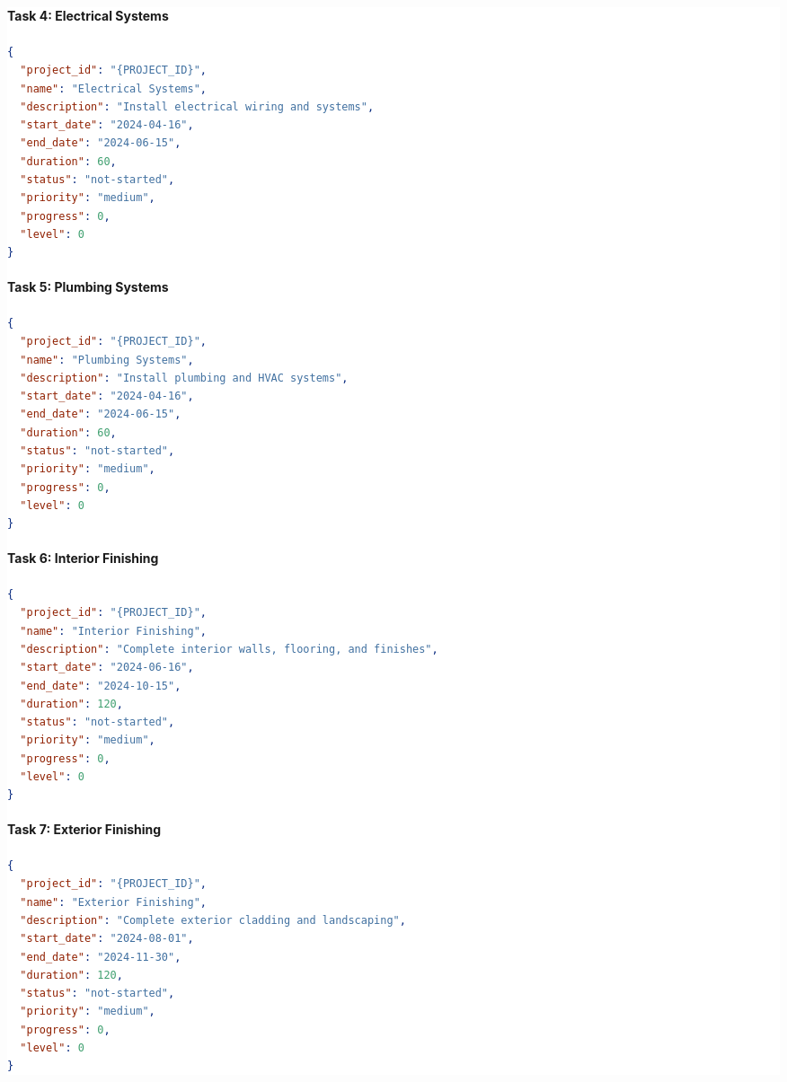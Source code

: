 #### Task 4: Electrical Systems

```json
{
  "project_id": "{PROJECT_ID}",
  "name": "Electrical Systems",
  "description": "Install electrical wiring and systems",
  "start_date": "2024-04-16",
  "end_date": "2024-06-15",
  "duration": 60,
  "status": "not-started",
  "priority": "medium",
  "progress": 0,
  "level": 0
}
```

#### Task 5: Plumbing Systems

```json
{
  "project_id": "{PROJECT_ID}",
  "name": "Plumbing Systems",
  "description": "Install plumbing and HVAC systems",
  "start_date": "2024-04-16",
  "end_date": "2024-06-15",
  "duration": 60,
  "status": "not-started",
  "priority": "medium",
  "progress": 0,
  "level": 0
}
```

#### Task 6: Interior Finishing

```json
{
  "project_id": "{PROJECT_ID}",
  "name": "Interior Finishing",
  "description": "Complete interior walls, flooring, and finishes",
  "start_date": "2024-06-16",
  "end_date": "2024-10-15",
  "duration": 120,
  "status": "not-started",
  "priority": "medium",
  "progress": 0,
  "level": 0
}
```

#### Task 7: Exterior Finishing

```json
{
  "project_id": "{PROJECT_ID}",
  "name": "Exterior Finishing",
  "description": "Complete exterior cladding and landscaping",
  "start_date": "2024-08-01",
  "end_date": "2024-11-30",
  "duration": 120,
  "status": "not-started",
  "priority": "medium",
  "progress": 0,
  "level": 0
}
```